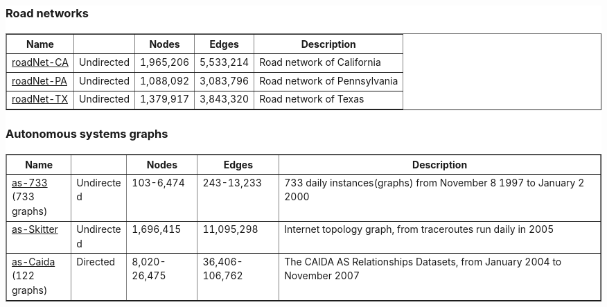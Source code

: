 
<a name="road"></a><h3>Road networks</h3>
<table id="datatab2" summary="Table of datasets" border=1>
<tr>
  <th>Name</th>
  <th><a href="http://http://snap.stanford.edu/data/#netTypes" style="color:white;">Type</a></th>
  <th>Nodes</th>
  <th>Edges</th>
  <th>Description</th>
</tr>
<tr>
  <td><a href="http://http://snap.stanford.edu/data/roadNet-CA.html">roadNet-CA</a></td>
  <td>Undirected</td>
  <td>1,965,206</td>
  <td>5,533,214</td>
  <td>Road network of California</td>
</tr>
<tr>
  <td><a href="http://http://snap.stanford.edu/data/roadNet-PA.html">roadNet-PA</a></td>
  <td>Undirected</td>
  <td>1,088,092</td>
  <td>3,083,796</td>
  <td>Road network of Pennsylvania</td>
</tr>
<tr>
  <td><a href="http://http://snap.stanford.edu/data/roadNet-TX.html">roadNet-TX</a></td>
  <td>Undirected</td>
  <td>1,379,917</td>
  <td>3,843,320</td>
  <td>Road network of Texas</td>
</tr>
</table>

<a name="as"></a><h3>Autonomous systems graphs</h3>
<table id="datatab2" summary="Table of datasets" border=1>
<tr>
  <th>Name</th>
  <th><a href="http://http://snap.stanford.edu/data/#netTypes" style="color:white;">Type</a></th>
  <th>Nodes</th>
  <th>Edges</th>
  <th>Description</th>
</tr>
<tr>
  <td><a href="http://http://snap.stanford.edu/data/as.html">as-733</a><br>(733 graphs)</td>
  <td>Undirected</td>
  <td>103-6,474</td>
  <td>243-13,233</td>
  <td>733 daily instances(graphs) from November 8 1997 to January 2 2000</td>
</tr>
<tr>
  <td><a href="http://http://snap.stanford.edu/data/as-skitter.html">as-Skitter</a></td>
  <td>Undirected</td>
  <td>1,696,415</td>
  <td>11,095,298</td>
  <td>Internet topology graph, from traceroutes run daily in 2005 </td>
</tr>
<tr>
  <td><a href="http://http://snap.stanford.edu/data/as-caida.html">as-Caida</a><br>(122 graphs)</td>
  <td>Directed</td>
  <td>8,020-26,475</td>
  <td>36,406-106,762</td>
  <td>The CAIDA AS Relationships Datasets, from January 2004 to November 2007 </td>
</tr>
<tr>